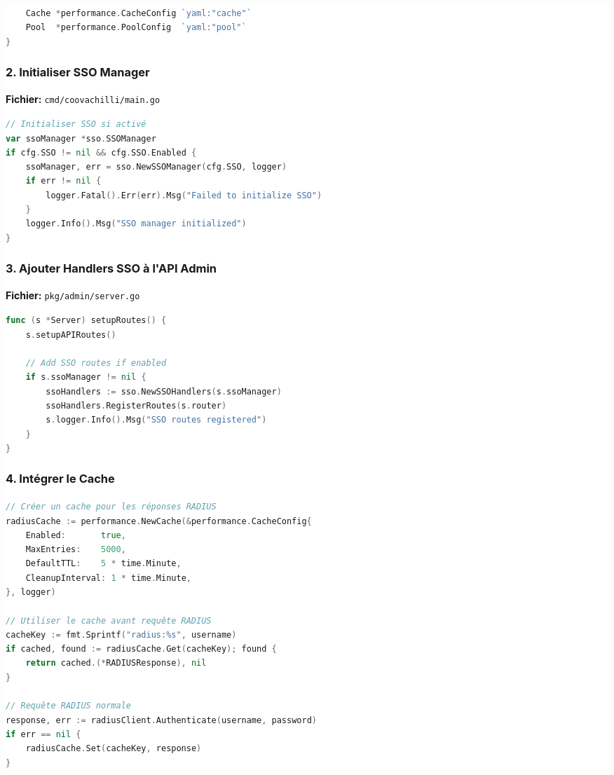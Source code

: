 ```go
    Cache *performance.CacheConfig `yaml:"cache"`
    Pool  *performance.PoolConfig  `yaml:"pool"`
}
```

### 2. Initialiser SSO Manager

**Fichier:** `cmd/coovachilli/main.go`

```go
// Initialiser SSO si activé
var ssoManager *sso.SSOManager
if cfg.SSO != nil && cfg.SSO.Enabled {
    ssoManager, err = sso.NewSSOManager(cfg.SSO, logger)
    if err != nil {
        logger.Fatal().Err(err).Msg("Failed to initialize SSO")
    }
    logger.Info().Msg("SSO manager initialized")
}
```

### 3. Ajouter Handlers SSO à l'API Admin

**Fichier:** `pkg/admin/server.go`

```go
func (s *Server) setupRoutes() {
    s.setupAPIRoutes()

    // Add SSO routes if enabled
    if s.ssoManager != nil {
        ssoHandlers := sso.NewSSOHandlers(s.ssoManager)
        ssoHandlers.RegisterRoutes(s.router)
        s.logger.Info().Msg("SSO routes registered")
    }
}
```

### 4. Intégrer le Cache

```go
// Créer un cache pour les réponses RADIUS
radiusCache := performance.NewCache(&performance.CacheConfig{
    Enabled:       true,
    MaxEntries:    5000,
    DefaultTTL:    5 * time.Minute,
    CleanupInterval: 1 * time.Minute,
}, logger)

// Utiliser le cache avant requête RADIUS
cacheKey := fmt.Sprintf("radius:%s", username)
if cached, found := radiusCache.Get(cacheKey); found {
    return cached.(*RADIUSResponse), nil
}

// Requête RADIUS normale
response, err := radiusClient.Authenticate(username, password)
if err == nil {
    radiusCache.Set(cacheKey, response)
}
```
